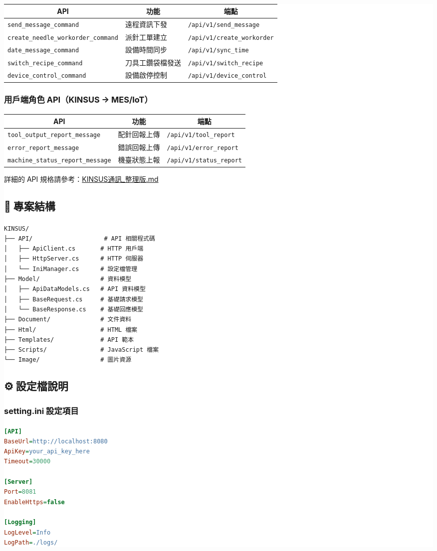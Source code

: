 | API | 功能 | 端點 |
|-----|------|------|
| `send_message_command` | 遠程資訊下發 | `/api/v1/send_message` |
| `create_needle_workorder_command` | 派針工單建立 | `/api/v1/create_workorder` |
| `date_message_command` | 設備時間同步 | `/api/v1/sync_time` |
| `switch_recipe_command` | 刀具工鑽袋檔發送 | `/api/v1/switch_recipe` |
| `device_control_command` | 設備啟停控制 | `/api/v1/device_control` |

### 用戶端角色 API（KINSUS → MES/IoT）

| API | 功能 | 端點 |
|-----|------|------|
| `tool_output_report_message` | 配針回報上傳 | `/api/v1/tool_report` |
| `error_report_message` | 錯誤回報上傳 | `/api/v1/error_report` |
| `machine_status_report_message` | 機臺狀態上報 | `/api/v1/status_report` |

詳細的 API 規格請參考：[KINSUS通訊_整理版.md](Document/KINSUS通訊_整理版.md)

## 📂 專案結構

```text
KINSUS/
├── API/                    # API 相關程式碼
│   ├── ApiClient.cs       # HTTP 用戶端
│   ├── HttpServer.cs      # HTTP 伺服器
│   └── IniManager.cs      # 設定檔管理
├── Model/                 # 資料模型
│   ├── ApiDataModels.cs   # API 資料模型
│   ├── BaseRequest.cs     # 基礎請求模型
│   └── BaseResponse.cs    # 基礎回應模型
├── Document/              # 文件資料
├── Html/                  # HTML 檔案
├── Templates/             # API 範本
├── Scripts/               # JavaScript 檔案
└── Image/                 # 圖片資源
```

## ⚙️ 設定檔說明

### setting.ini 設定項目

```ini
[API]
BaseUrl=http://localhost:8080
ApiKey=your_api_key_here
Timeout=30000

[Server]
Port=8081
EnableHttps=false

[Logging]
LogLevel=Info
LogPath=./logs/
```
